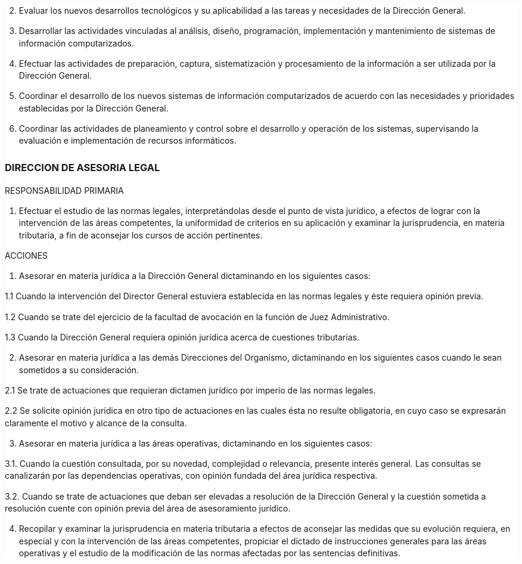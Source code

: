 2. Evaluar los nuevos desarrollos tecnológicos  y  su aplicabilidad a  las  tareas  y  necesidades  de  la  Dirección  General.

3.  Desarrollar  las  actividades  vinculadas  al análisis, diseño, programación,  implementación  y  mantenimiento  de    sistemas  de información computarizados.

4. Efectuar las actividades de preparación, captura, sistematización  y procesamiento de la información a ser  utilizada por la Dirección General.

5. Coordinar el desarrollo  de  los  nuevos sistemas de información computarizados  de  acuerdo  con  las  necesidades   y  prioridades establecidas por la Dirección General.

6.  Coordinar  las actividades de planeamiento y control  sobre  el desarrollo y operación  de los sistemas, supervisando la evaluación e implementación de recursos informáticos.

### DIRECCION DE ASESORIA LEGAL

<a id="10"></a>
RESPONSABILIDAD PRIMARIA

1.  Efectuar  el  estudio  de las normas legales, interpretándolas desde  el punto de vista jurídico,  a  efectos  de  lograr  con  la intervención  de las áreas competentes, la uniformidad de criterios en  su  aplicación    y  examinar  la  jurisprudencia,  en  materia tributaria, a fin de aconsejar  los  cursos  de acción pertinentes.

ACCIONES

1. Asesorar en materia jurídica a la Dirección General dictaminando en los siguientes casos:

1.1   Cuando  la  intervención  del  Director  General    estuviera establecida  en  las normas legales y éste requiera opinión previa.

1.2 Cuando se trate  del  ejercicio  de la facultad de avocación en la función de Juez Administrativo.

1.3 Cuando la Dirección General requiera  opinión  jurídica  acerca de cuestiones tributarias.

2.  Asesorar  en  materia  jurídica  a  las  demás  Direcciones del Organismo,  dictaminando  en  los siguientes casos cuando  le  sean sometidos a su consideración.

2.1 Se trate de actuaciones que  requieran  dictamen  jurídico  por imperio de las normas legales.

2.2  Se  solicite  opinión  jurídica en otro tipo de actuaciones en las cuales ésta no resulte obligatoria,  en cuyo caso se expresarán claramente el motivo y alcance de la consulta.

3. Asesorar en materia jurídica a las áreas operativas, dictaminando en los siguientes casos:

3.1. Cuando la cuestión consultada, por su  novedad,  complejidad o relevancia, presente interés general. Las consultas se  canalizarán por  las  dependencias  operativas,  con  opinión fundada del  área jurídica respectiva.

3.2.  Cuando  se  trate  de actuaciones que deban  ser  elevadas  a resolución  de  la Dirección  General  y  la  cuestión  sometida  a resolución cuente  con  opinión  previa  del  área de asesoramiento jurídico.

4. Recopilar y examinar la jurisprudencia en materia  tributaria  a efectos  de  aconsejar  las  medidas  que su evolución requiera, en especial y con la intervención de las áreas  competentes, propiciar el dictado de instrucciones generales para las  áreas  operativas y el  estudio  de  la  modificación  de las normas afectadas por  las sentencias definitivas.

